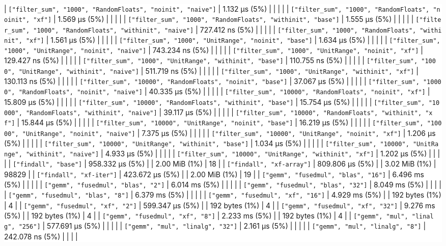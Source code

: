 | `["filter_sum", "1000", "RandomFloats", "noinit", "naive"]`    |   1.132 μs (5%) |         |                 |             |
| `["filter_sum", "1000", "RandomFloats", "noinit", "xf"]`       |   1.569 μs (5%) |         |                 |             |
| `["filter_sum", "1000", "RandomFloats", "withinit", "base"]`   |   1.555 μs (5%) |         |                 |             |
| `["filter_sum", "1000", "RandomFloats", "withinit", "naive"]`  | 727.412 ns (5%) |         |                 |             |
| `["filter_sum", "1000", "RandomFloats", "withinit", "xf"]`     |   1.561 μs (5%) |         |                 |             |
| `["filter_sum", "1000", "UnitRange", "noinit", "base"]`        |   1.634 μs (5%) |         |                 |             |
| `["filter_sum", "1000", "UnitRange", "noinit", "naive"]`       | 743.234 ns (5%) |         |                 |             |
| `["filter_sum", "1000", "UnitRange", "noinit", "xf"]`          | 129.427 ns (5%) |         |                 |             |
| `["filter_sum", "1000", "UnitRange", "withinit", "base"]`      | 110.755 ns (5%) |         |                 |             |
| `["filter_sum", "1000", "UnitRange", "withinit", "naive"]`     | 511.719 ns (5%) |         |                 |             |
| `["filter_sum", "1000", "UnitRange", "withinit", "xf"]`        | 130.113 ns (5%) |         |                 |             |
| `["filter_sum", "10000", "RandomFloats", "noinit", "base"]`    |  37.067 μs (5%) |         |                 |             |
| `["filter_sum", "10000", "RandomFloats", "noinit", "naive"]`   |  40.335 μs (5%) |         |                 |             |
| `["filter_sum", "10000", "RandomFloats", "noinit", "xf"]`      |  15.809 μs (5%) |         |                 |             |
| `["filter_sum", "10000", "RandomFloats", "withinit", "base"]`  |  15.754 μs (5%) |         |                 |             |
| `["filter_sum", "10000", "RandomFloats", "withinit", "naive"]` |  39.117 μs (5%) |         |                 |             |
| `["filter_sum", "10000", "RandomFloats", "withinit", "xf"]`    |  15.844 μs (5%) |         |                 |             |
| `["filter_sum", "10000", "UnitRange", "noinit", "base"]`       |  16.219 μs (5%) |         |                 |             |
| `["filter_sum", "10000", "UnitRange", "noinit", "naive"]`      |   7.375 μs (5%) |         |                 |             |
| `["filter_sum", "10000", "UnitRange", "noinit", "xf"]`         |   1.206 μs (5%) |         |                 |             |
| `["filter_sum", "10000", "UnitRange", "withinit", "base"]`     |   1.034 μs (5%) |         |                 |             |
| `["filter_sum", "10000", "UnitRange", "withinit", "naive"]`    |   4.933 μs (5%) |         |                 |             |
| `["filter_sum", "10000", "UnitRange", "withinit", "xf"]`       |   1.202 μs (5%) |         |                 |             |
| `["findall", "base"]`                                          | 958.332 μs (5%) |         |   2.00 MiB (1%) |          18 |
| `["findall", "xf-array"]`                                      | 809.806 μs (5%) |         |   3.02 MiB (1%) |       98829 |
| `["findall", "xf-iter"]`                                       | 423.672 μs (5%) |         |   2.00 MiB (1%) |          19 |
| `["gemm", "fusedmul", "blas", "16"]`                           |   6.496 ms (5%) |         |                 |             |
| `["gemm", "fusedmul", "blas", "2"]`                            |   6.014 ms (5%) |         |                 |             |
| `["gemm", "fusedmul", "blas", "32"]`                           |   8.049 ms (5%) |         |                 |             |
| `["gemm", "fusedmul", "blas", "8"]`                            |   6.379 ms (5%) |         |                 |             |
| `["gemm", "fusedmul", "xf", "16"]`                             |   4.929 ms (5%) |         |  192 bytes (1%) |           4 |
| `["gemm", "fusedmul", "xf", "2"]`                              | 599.347 μs (5%) |         |  192 bytes (1%) |           4 |
| `["gemm", "fusedmul", "xf", "32"]`                             |   9.276 ms (5%) |         |  192 bytes (1%) |           4 |
| `["gemm", "fusedmul", "xf", "8"]`                              |   2.233 ms (5%) |         |  192 bytes (1%) |           4 |
| `["gemm", "mul", "linalg", "256"]`                             | 577.691 μs (5%) |         |                 |             |
| `["gemm", "mul", "linalg", "32"]`                              |   2.161 μs (5%) |         |                 |             |
| `["gemm", "mul", "linalg", "8"]`                               | 242.078 ns (5%) |         |                 |             |